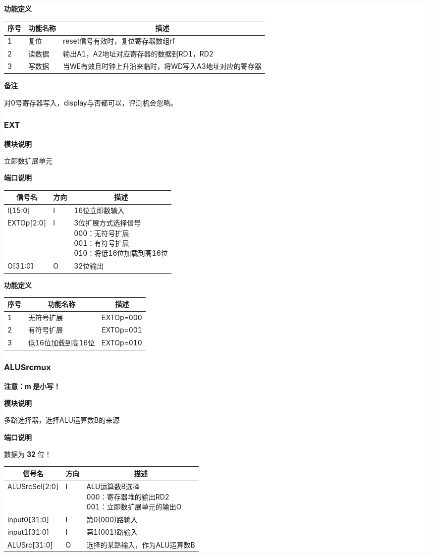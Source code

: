 **功能定义**

| 序号 | 功能名称 | 描述                                                   |
| ---- | -------- | ------------------------------------------------------ |
| 1    | 复位     | reset信号有效时，复位寄存器数组rf                      |
| 2    | 读数据   | 输出A1，A2地址对应寄存器的数据到RD1，RD2               |
| 3    | 写数据   | 当WE有效且时钟上升沿来临时，将WD写入A3地址对应的寄存器 |

**备注**

对0号寄存器写入，display与否都可以，评测机会忽略。

### EXT

**模块说明**

立即数扩展单元

**端口说明**

| 信号名     | 方向 | 描述                                                         |
| ---------- | ---- | ------------------------------------------------------------ |
| I[15:0]    | I    | 16位立即数输入                                               |
| EXTOp[2:0] | I    | 3位扩展方式选择信号<br />000：无符号扩展<br />001：有符号扩展<br />010：将低16位加载到高16位 |
| O[31:0]    | O    | 32位输出                                                     |

**功能定义**

| 序号 | 功能名称           | 描述      |
| ---- | ------------------ | --------- |
| 1    | 无符号扩展         | EXTOp=000 |
| 2    | 有符号扩展         | EXTOp=001 |
| 3    | 低16位加载到高16位 | EXTOp=010 |

### ALUSrcmux

**注意：m 是小写！**

**模块说明**

多路选择器，选择ALU运算数B的来源

**端口说明**

数据为 **32** 位！

| 信号名         | 方向 | 描述                                                         |
| -------------- | ---- | ------------------------------------------------------------ |
| ALUSrcSel[2:0] | I    | ALU运算数B选择<br />000：寄存器堆的输出RD2<br />001：立即数扩展单元的输出O |
| input0[31:0]   | I    | 第0(000)路输入                                               |
| input1[31:0]   | I    | 第1(001)路输入                                               |
| ALUSrc[31:0]   | O    | 选择的某路输入，作为ALU运算数B                               |
